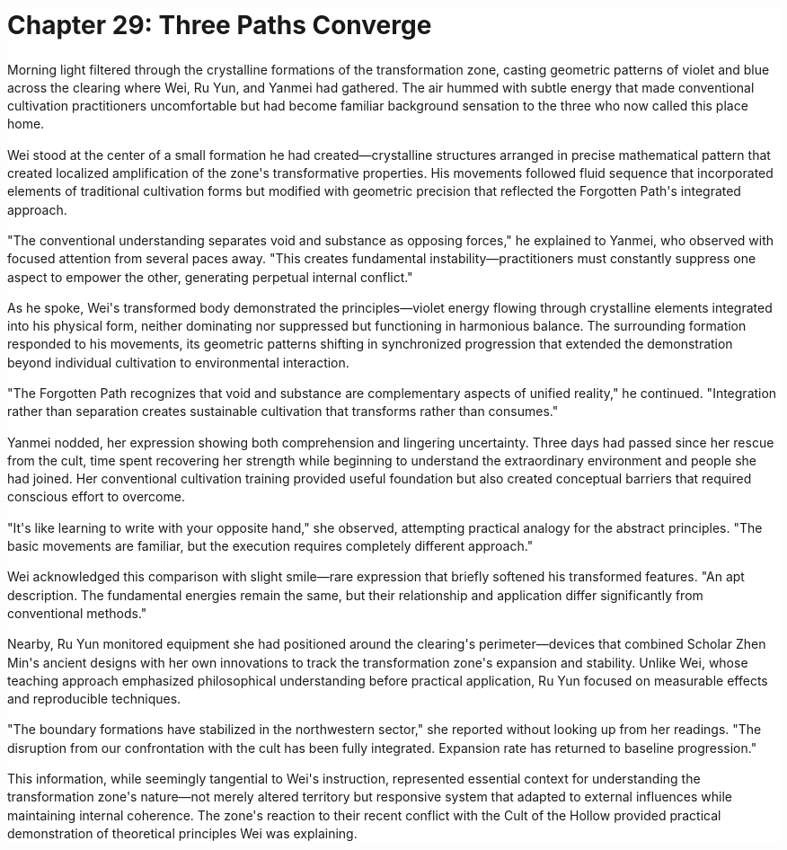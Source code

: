 # Chapter 29: Three Paths Converge

Morning light filtered through the crystalline formations of the transformation zone, casting geometric patterns of violet and blue across the clearing where Wei, Ru Yun, and Yanmei had gathered. The air hummed with subtle energy that made conventional cultivation practitioners uncomfortable but had become familiar background sensation to the three who now called this place home.

Wei stood at the center of a small formation he had created—crystalline structures arranged in precise mathematical pattern that created localized amplification of the zone's transformative properties. His movements followed fluid sequence that incorporated elements of traditional cultivation forms but modified with geometric precision that reflected the Forgotten Path's integrated approach.

"The conventional understanding separates void and substance as opposing forces," he explained to Yanmei, who observed with focused attention from several paces away. "This creates fundamental instability—practitioners must constantly suppress one aspect to empower the other, generating perpetual internal conflict."

As he spoke, Wei's transformed body demonstrated the principles—violet energy flowing through crystalline elements integrated into his physical form, neither dominating nor suppressed but functioning in harmonious balance. The surrounding formation responded to his movements, its geometric patterns shifting in synchronized progression that extended the demonstration beyond individual cultivation to environmental interaction.

"The Forgotten Path recognizes that void and substance are complementary aspects of unified reality," he continued. "Integration rather than separation creates sustainable cultivation that transforms rather than consumes."

Yanmei nodded, her expression showing both comprehension and lingering uncertainty. Three days had passed since her rescue from the cult, time spent recovering her strength while beginning to understand the extraordinary environment and people she had joined. Her conventional cultivation training provided useful foundation but also created conceptual barriers that required conscious effort to overcome.

"It's like learning to write with your opposite hand," she observed, attempting practical analogy for the abstract principles. "The basic movements are familiar, but the execution requires completely different approach."

Wei acknowledged this comparison with slight smile—rare expression that briefly softened his transformed features. "An apt description. The fundamental energies remain the same, but their relationship and application differ significantly from conventional methods."

Nearby, Ru Yun monitored equipment she had positioned around the clearing's perimeter—devices that combined Scholar Zhen Min's ancient designs with her own innovations to track the transformation zone's expansion and stability. Unlike Wei, whose teaching approach emphasized philosophical understanding before practical application, Ru Yun focused on measurable effects and reproducible techniques.

"The boundary formations have stabilized in the northwestern sector," she reported without looking up from her readings. "The disruption from our confrontation with the cult has been fully integrated. Expansion rate has returned to baseline progression."

This information, while seemingly tangential to Wei's instruction, represented essential context for understanding the transformation zone's nature—not merely altered territory but responsive system that adapted to external influences while maintaining internal coherence. The zone's reaction to their recent conflict with the Cult of the Hollow provided practical demonstration of theoretical principles Wei was explaining.
